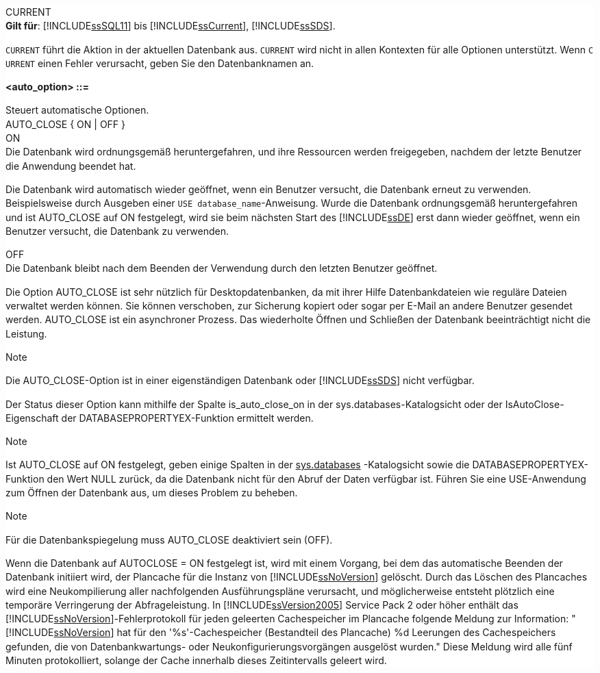  CURRENT  
 **Gilt für**: [!INCLUDE[ssSQL11](../../includes/sssql11-md.md)] bis [!INCLUDE[ssCurrent](../../includes/sscurrent-md.md)], [!INCLUDE[ssSDS](../../includes/sssds-md.md)].  
  
 `CURRENT` führt die Aktion in der aktuellen Datenbank aus. `CURRENT` wird nicht in allen Kontexten für alle Optionen unterstützt. Wenn `CURRENT` einen Fehler verursacht, geben Sie den Datenbanknamen an.  
  
 **\<auto_option> ::=**  
  
 Steuert automatische Optionen.  
 <a name="auto_close"></a> AUTO_CLOSE { ON | OFF }  
 ON  
 Die Datenbank wird ordnungsgemäß heruntergefahren, und ihre Ressourcen werden freigegeben, nachdem der letzte Benutzer die Anwendung beendet hat.  
  
 Die Datenbank wird automatisch wieder geöffnet, wenn ein Benutzer versucht, die Datenbank erneut zu verwenden. Beispielsweise durch Ausgeben einer `USE database_name`-Anweisung. Wurde die Datenbank ordnungsgemäß heruntergefahren und ist AUTO_CLOSE auf ON festgelegt, wird sie beim nächsten Start des [!INCLUDE[ssDE](../../includes/ssde-md.md)] erst dann wieder geöffnet, wenn ein Benutzer versucht, die Datenbank zu verwenden.  
  
 OFF  
 Die Datenbank bleibt nach dem Beenden der Verwendung durch den letzten Benutzer geöffnet.  
  
 Die Option AUTO_CLOSE ist sehr nützlich für Desktopdatenbanken, da mit ihrer Hilfe Datenbankdateien wie reguläre Dateien verwaltet werden können. Sie können verschoben, zur Sicherung kopiert oder sogar per E-Mail an andere Benutzer gesendet werden. AUTO_CLOSE ist ein asynchroner Prozess. Das wiederholte Öffnen und Schließen der Datenbank beeinträchtigt nicht die Leistung.  
  
> [!NOTE]  
>  Die AUTO_CLOSE-Option ist in einer eigenständigen Datenbank oder [!INCLUDE[ssSDS](../../includes/sssds-md.md)] nicht verfügbar.  
  
 Der Status dieser Option kann mithilfe der Spalte is_auto_close_on in der sys.databases-Katalogsicht oder der IsAutoClose-Eigenschaft der DATABASEPROPERTYEX-Funktion ermittelt werden.  
  
> [!NOTE]  
>  Ist AUTO_CLOSE auf ON festgelegt, geben einige Spalten in der [sys.databases](../../relational-databases/system-catalog-views/sys-databases-transact-sql.md) -Katalogsicht sowie die DATABASEPROPERTYEX-Funktion den Wert NULL zurück, da die Datenbank nicht für den Abruf der Daten verfügbar ist. Führen Sie eine USE-Anwendung zum Öffnen der Datenbank aus, um dieses Problem zu beheben.  
  
> [!NOTE]  
>  Für die Datenbankspiegelung muss AUTO_CLOSE deaktiviert sein (OFF).  
  
 Wenn die Datenbank auf AUTOCLOSE = ON festgelegt ist, wird mit einem Vorgang, bei dem das automatische Beenden der Datenbank initiiert wird, der Plancache für die Instanz von [!INCLUDE[ssNoVersion](../../includes/ssnoversion-md.md)] gelöscht. Durch das Löschen des Plancaches wird eine Neukompilierung aller nachfolgenden Ausführungspläne verursacht, und möglicherweise entsteht plötzlich eine temporäre Verringerung der Abfrageleistung. In [!INCLUDE[ssVersion2005](../../includes/ssversion2005-md.md)] Service Pack 2 oder höher enthält das [!INCLUDE[ssNoVersion](../../includes/ssnoversion-md.md)]-Fehlerprotokoll für jeden geleerten Cachespeicher im Plancache folgende Meldung zur Information: "[!INCLUDE[ssNoVersion](../../includes/ssnoversion-md.md)] hat für den '%s'-Cachespeicher (Bestandteil des Plancache) %d Leerungen des Cachespeichers gefunden, die von Datenbankwartungs- oder Neukonfigurierungsvorgängen ausgelöst wurden." Diese Meldung wird alle fünf Minuten protokolliert, solange der Cache innerhalb dieses Zeitintervalls geleert wird.  
 